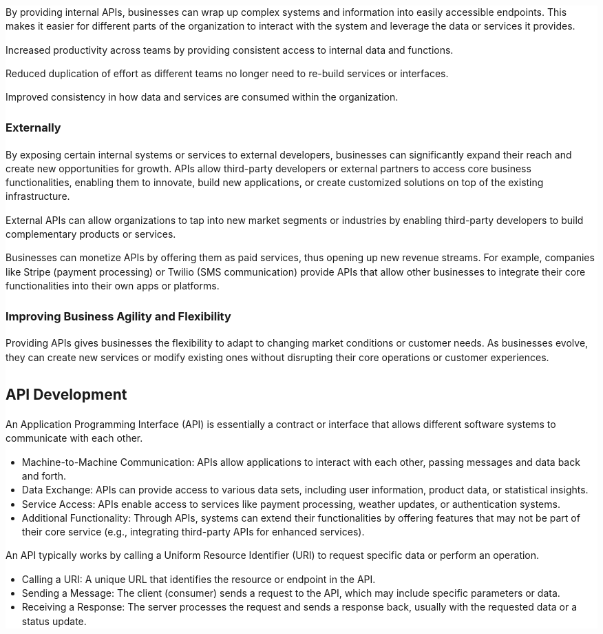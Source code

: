 By providing internal APIs, businesses can wrap up complex systems and information into easily accessible endpoints. This makes it easier for different parts of the organization to interact with the system and leverage the data or services it provides.

Increased productivity across teams by providing consistent access to internal data and functions. 

Reduced duplication of effort as different teams no longer need to re-build services or interfaces. 

Improved consistency in how data and services are consumed within the organization.

### Externally 

By exposing certain internal systems or services to external developers, businesses can significantly expand their reach and create new opportunities for growth. APIs allow third-party developers or external partners to access core business functionalities, enabling them to innovate, build new applications, or create customized solutions on top of the existing infrastructure.

External APIs can allow organizations to tap into new market segments or industries by enabling third-party developers to build complementary products or services.

Businesses can monetize APIs by offering them as paid services, thus opening up new revenue streams. For example, companies like Stripe (payment processing) or Twilio (SMS communication) provide APIs that allow other businesses to integrate their core functionalities into their own apps or platforms.

### Improving Business Agility and Flexibility

Providing APIs gives businesses the flexibility to adapt to changing market conditions or customer needs. As businesses evolve, they can create new services or modify existing ones without disrupting their core operations or customer experiences.

## API Development

An Application Programming Interface (API) is essentially a contract or interface that allows different software systems to communicate with each other.

- Machine-to-Machine Communication: APIs allow applications to interact with each other, passing messages and data back and forth.
- Data Exchange: APIs can provide access to various data sets, including user information, product data, or statistical insights.
- Service Access: APIs enable access to services like payment processing, weather updates, or authentication systems.
- Additional Functionality: Through APIs, systems can extend their functionalities by offering features that may not be part of their core service (e.g., integrating third-party APIs for enhanced services).

An API typically works by calling a Uniform Resource Identifier (URI) to request specific data or perform an operation.

- Calling a URI: A unique URL that identifies the resource or endpoint in the API.
- Sending a Message: The client (consumer) sends a request to the API, which may include specific parameters or data.
- Receiving a Response: The server processes the request and sends a response back, usually with the requested data or a status update.
